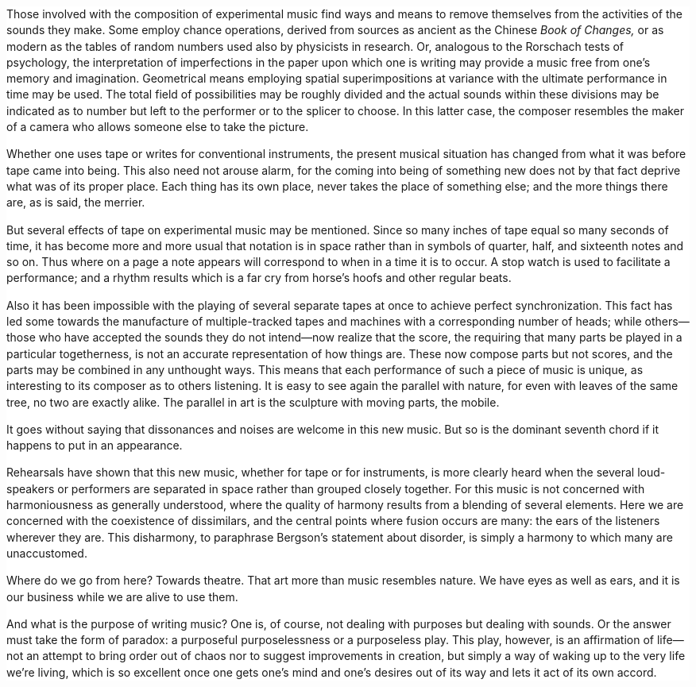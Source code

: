 Those involved with the composition of experimental music find ways and means to remove themselves from the activities of the sounds they make. Some employ chance operations, derived from sources as ancient as the Chinese *Book of Changes,* or as modern as the tables of random numbers used also by physicists in research. Or, analogous to the Rorschach tests of psychology, the interpretation of imperfections in the paper upon which one is writing may provide a music free from one’s memory and imagination. Geometrical means employing spatial superimpositions at variance with the ultimate performance in time may be used. The total field of possibilities may be roughly divided and the actual sounds within these divisions may be indicated as to number but left to the performer or to the splicer to choose. In this latter case, the composer resembles the maker of a camera who allows someone else to take the picture.

Whether one uses tape or writes for conventional instruments, the present musical situation has changed from what it was before tape came into being. This also need not arouse alarm, for the coming into being of something new does not by that fact deprive what was of its proper place. Each thing has its own place, never takes the place of something else; and the more things there are, as is said, the merrier.

But several effects of tape on experimental music may be mentioned. Since so many inches of tape equal so many seconds of time, it has become more and more usual that notation is in space rather than in symbols of quarter, half, and sixteenth notes and so on. Thus where on a page a note appears will correspond to when in a time it is to occur. A stop watch is used to facilitate a performance; and a rhythm results which is a far cry from horse’s hoofs and other regular beats.

Also it has been impossible with the playing of several separate tapes at once to achieve perfect synchronization. This fact has led some towards the manufacture of multiple-tracked tapes and machines with a corresponding number of heads; while others—those who have accepted the sounds they do not intend—now realize that the score, the requiring that many parts be played in a particular togetherness, is not an accurate representation of how things are. These now compose parts but not scores, and the parts may be combined in any unthought ways. This means that each performance of such a piece of music is unique, as interesting to its composer as to others listening. It is easy to see again the parallel with nature, for even with leaves of the same tree, no two are exactly alike. The parallel in art is the sculpture with moving parts, the mobile.

It goes without saying that dissonances and noises are welcome in this new music. But so is the dominant seventh chord if it happens to put in an appearance.

Rehearsals have shown that this new music, whether for tape or for instruments, is more clearly heard when the several loud-speakers or performers are separated in space rather than grouped closely together. For this music is not concerned with harmoniousness as generally understood, where the quality of harmony results from a blending of several elements. Here we are concerned with the coexistence of dissimilars, and the central points where fusion occurs are many: the ears of the listeners wherever they are. This disharmony, to paraphrase Bergson’s statement about disorder, is simply a harmony to which many are unaccustomed.

Where do we go from here? Towards theatre. That art more than music resembles nature. We have eyes as well as ears, and it is our business while we are alive to use them.

And what is the purpose of writing music? One is, of course, not dealing with purposes but dealing with sounds. Or the answer must take the form of paradox: a purposeful purposelessness or a purposeless play. This play, however, is an affirmation of life—not an attempt to bring order out of chaos nor to suggest improvements in creation, but simply a way of waking up to the very life we’re living, which is so excellent once one gets one’s mind and one’s desires out of its way and lets it act of its own accord.

